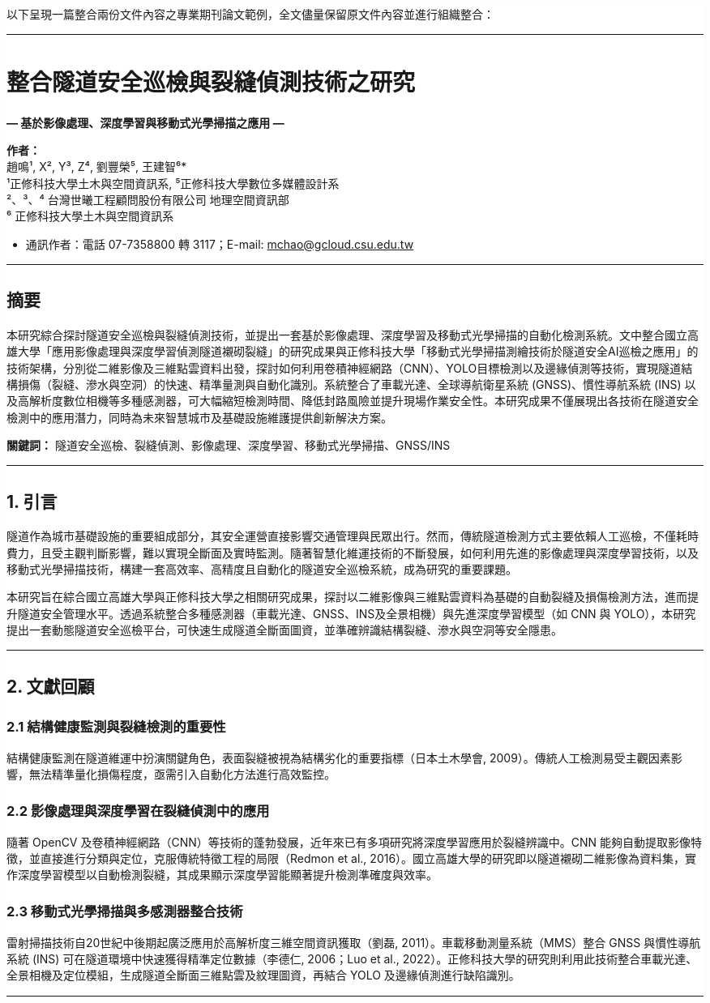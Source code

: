 以下呈現一篇整合兩份文件內容之專業期刊論文範例，全文儘量保留原文件內容並進行組織整合：

---

# 整合隧道安全巡檢與裂縫偵測技術之研究  
**— 基於影像處理、深度學習與移動式光學掃描之應用 —**

**作者：**  
趙鳴¹, X², Y³, Z⁴, 劉豐榮⁵, 王建智⁶*  
¹正修科技大學土木與空間資訊系, ⁵正修科技大學數位多媒體設計系  
²、³、⁴ 台灣世曦工程顧問股份有限公司 地理空間資訊部  
⁶ 正修科技大學土木與空間資訊系  
* 通訊作者：電話 07-7358800 轉 3117；E-mail: mchao@gcloud.csu.edu.tw

---

## 摘要

本研究綜合探討隧道安全巡檢與裂縫偵測技術，並提出一套基於影像處理、深度學習及移動式光學掃描的自動化檢測系統。文中整合國立高雄大學「應用影像處理與深度學習偵測隧道襯砌裂縫」的研究成果與正修科技大學「移動式光學掃描測繪技術於隧道安全AI巡檢之應用」的技術架構，分別從二維影像及三維點雲資料出發，探討如何利用卷積神經網路（CNN）、YOLO目標檢測以及邊緣偵測等技術，實現隧道結構損傷（裂縫、滲水與空洞）的快速、精準量測與自動化識別。系統整合了車載光達、全球導航衛星系統 (GNSS)、慣性導航系統 (INS) 以及高解析度數位相機等多種感測器，可大幅縮短檢測時間、降低封路風險並提升現場作業安全性。本研究成果不僅展現出各技術在隧道安全檢測中的應用潛力，同時為未來智慧城市及基礎設施維護提供創新解決方案。

**關鍵詞：** 隧道安全巡檢、裂縫偵測、影像處理、深度學習、移動式光學掃描、GNSS/INS

---

## 1. 引言

隧道作為城市基礎設施的重要組成部分，其安全運營直接影響交通管理與民眾出行。然而，傳統隧道檢測方式主要依賴人工巡檢，不僅耗時費力，且受主觀判斷影響，難以實現全斷面及實時監測。隨著智慧化維運技術的不斷發展，如何利用先進的影像處理與深度學習技術，以及移動式光學掃描技術，構建一套高效率、高精度且自動化的隧道安全巡檢系統，成為研究的重要課題。

本研究旨在綜合國立高雄大學與正修科技大學之相關研究成果，探討以二維影像與三維點雲資料為基礎的自動裂縫及損傷檢測方法，進而提升隧道安全管理水平。透過系統整合多種感測器（車載光達、GNSS、INS及全景相機）與先進深度學習模型（如 CNN 與 YOLO），本研究提出一套動態隧道安全巡檢平台，可快速生成隧道全斷面圖資，並準確辨識結構裂縫、滲水與空洞等安全隱患。

---

## 2. 文獻回顧

### 2.1 結構健康監測與裂縫檢測的重要性

結構健康監測在隧道維運中扮演關鍵角色，表面裂縫被視為結構劣化的重要指標（日本土木學會, 2009）。傳統人工檢測易受主觀因素影響，無法精準量化損傷程度，亟需引入自動化方法進行高效監控。

### 2.2 影像處理與深度學習在裂縫偵測中的應用

隨著 OpenCV 及卷積神經網路（CNN）等技術的蓬勃發展，近年來已有多項研究將深度學習應用於裂縫辨識中。CNN 能夠自動提取影像特徵，並直接進行分類與定位，克服傳統特徵工程的局限（Redmon et al., 2016）。國立高雄大學的研究即以隧道襯砌二維影像為資料集，實作深度學習模型以自動檢測裂縫，其成果顯示深度學習能顯著提升檢測準確度與效率。

### 2.3 移動式光學掃描與多感測器整合技術

雷射掃描技術自20世紀中後期起廣泛應用於高解析度三維空間資訊獲取（劉磊, 2011）。車載移動測量系統（MMS）整合 GNSS 與慣性導航系統 (INS) 可在隧道環境中快速獲得精準定位數據（李德仁, 2006；Luo et al., 2022）。正修科技大學的研究則利用此技術整合車載光達、全景相機及定位模組，生成隧道全斷面三維點雲及紋理圖資，再結合 YOLO 及邊緣偵測進行缺陷識別。

---